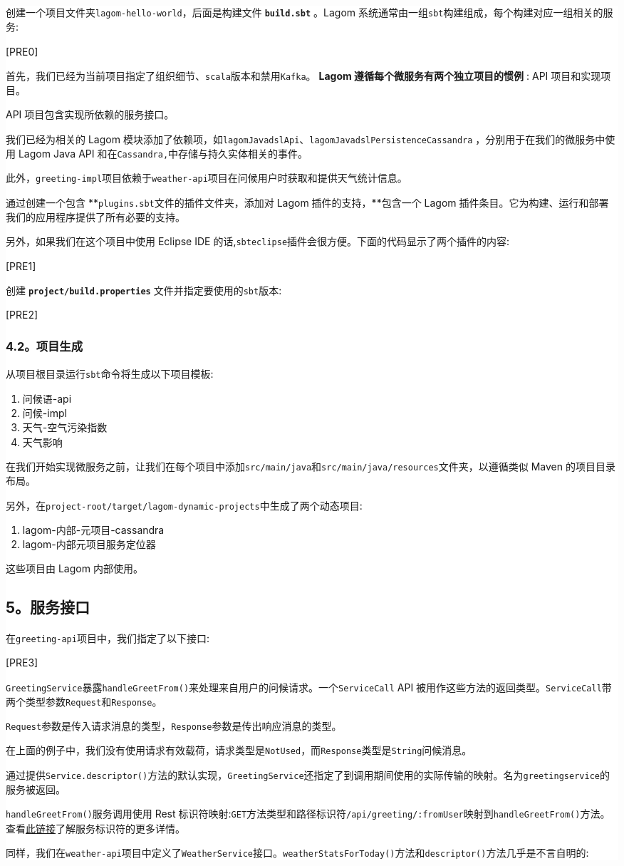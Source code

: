 创建一个项目文件夹`lagom-hello-world`，后面是构建文件 **`build.sbt`** 。Lagom 系统通常由一组`sbt`构建组成，每个构建对应一组相关的服务:

[PRE0]

首先，我们已经为当前项目指定了组织细节、`scala`版本和禁用`Kafka`。 **Lagom 遵循每个微服务有两个独立项目的惯例** : API 项目和实现项目。

API 项目包含实现所依赖的服务接口。

我们已经为相关的 Lagom 模块添加了依赖项，如`lagomJavadslApi`、`lagomJavadslPersistenceCassandra` ，分别用于在我们的微服务中使用 Lagom Java API 和在`Cassandra,`中存储与持久实体相关的事件。

此外，`greeting-impl`项目依赖于`weather-api`项目在问候用户时获取和提供天气统计信息。

通过创建一个包含 **`plugins.sbt`文件的插件文件夹，添加对 Lagom 插件的支持，**包含一个 Lagom 插件条目。它为构建、运行和部署我们的应用程序提供了所有必要的支持。

另外，如果我们在这个项目中使用 Eclipse IDE 的话,`sbteclipse`插件会很方便。下面的代码显示了两个插件的内容:

[PRE1]

创建 **`project/build.properties`** 文件并指定要使用的`sbt`版本:

[PRE2]

### **4.2。项目生成**

从项目根目录运行`sbt`命令将生成以下项目模板:

1.  问候语-api
2.  问候-impl
3.  天气-空气污染指数
4.  天气影响

在我们开始实现微服务之前，让我们在每个项目中添加`src/main/java`和`src/main/java/resources`文件夹，以遵循类似 Maven 的项目目录布局。

另外，在`project-root/target/lagom-dynamic-projects`中生成了两个动态项目:

1.  lagom-内部-元项目-cassandra
2.  lagom-内部元项目服务定位器

这些项目由 Lagom 内部使用。

## **5。服务接口**

在`greeting-api`项目中，我们指定了以下接口:

[PRE3]

`GreetingService`暴露`handleGreetFrom()`来处理来自用户的问候请求。一个`ServiceCall` API 被用作这些方法的返回类型。`ServiceCall`带两个类型参数`Request`和`Response`。

`Request`参数是传入请求消息的类型，`Response`参数是传出响应消息的类型。

在上面的例子中，我们没有使用请求有效载荷，请求类型是`NotUsed`，而`Response`类型是`String`问候消息。

通过提供`Service.descriptor()`方法的默认实现，`GreetingService`还指定了到调用期间使用的实际传输的映射。名为`greetingservice`的服务被返回。

`handleGreetFrom()`服务调用使用 Rest 标识符映射:`GET`方法类型和路径标识符`/api/greeting/:fromUser`映射到`handleGreetFrom()`方法。查看[此链接](https://web.archive.org/web/20221205142529/https://www.lagomframework.com/documentation/1.3.x/java/ServiceDescriptors.html)了解服务标识符的更多详情。

同样，我们在`weather-api`项目中定义了`WeatherService`接口。`weatherStatsForToday()`方法和`descriptor()`方法几乎是不言自明的:
